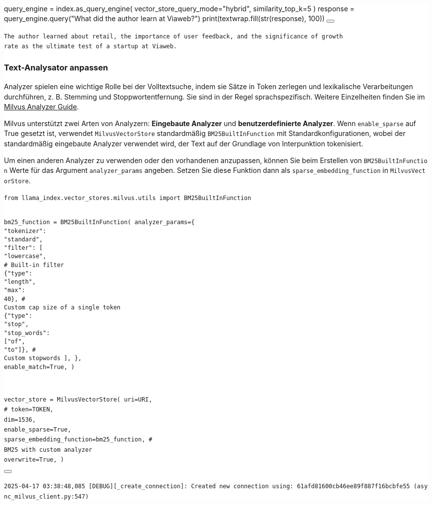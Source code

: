 query_engine = index.as_query_engine(
    vector_store_query_mode=<span class="hljs-string">&quot;hybrid&quot;</span>, similarity_top_k=<span class="hljs-number">5</span>
)
response = query_engine.query(<span class="hljs-string">&quot;What did the author learn at Viaweb?&quot;</span>)
<span class="hljs-built_in">print</span>(textwrap.fill(<span class="hljs-built_in">str</span>(response), <span class="hljs-number">100</span>))
<button class="copy-code-btn"></button></code></pre>
<pre><code translate="no">The author learned about retail, the importance of user feedback, and the significance of growth
rate as the ultimate test of a startup at Viaweb.
</code></pre>
<h3 id="Customize-text-analyzer" class="common-anchor-header">Text-Analysator anpassen</h3><p>Analyzer spielen eine wichtige Rolle bei der Volltextsuche, indem sie Sätze in Token zerlegen und lexikalische Verarbeitungen durchführen, z. B. Stemming und Stoppwortentfernung. Sie sind in der Regel sprachspezifisch. Weitere Einzelheiten finden Sie im <a href="https://milvus.io/docs/analyzer-overview.md#Analyzer-Overview">Milvus Analyzer Guide</a>.</p>
<p>Milvus unterstützt zwei Arten von Analyzern: <strong>Eingebaute Analyzer</strong> und <strong>benutzerdefinierte Analyzer</strong>. Wenn <code translate="no">enable_sparse</code> auf True gesetzt ist, verwendet <code translate="no">MilvusVectorStore</code> standardmäßig <code translate="no">BM25BuiltInFunction</code> mit Standardkonfigurationen, wobei der standardmäßig eingebaute Analyzer verwendet wird, der Text auf der Grundlage von Interpunktion tokenisiert.</p>
<p>Um einen anderen Analyzer zu verwenden oder den vorhandenen anzupassen, können Sie beim Erstellen von <code translate="no">BM25BuiltInFunction</code> Werte für das Argument <code translate="no">analyzer_params</code> angeben. Setzen Sie diese Funktion dann als <code translate="no">sparse_embedding_function</code> in <code translate="no">MilvusVectorStore</code>.</p>
<pre><code translate="no" class="language-python"><span class="hljs-keyword">from</span> llama_index.vector_stores.milvus.utils <span class="hljs-keyword">import</span> BM25BuiltInFunction

bm25_function = BM25BuiltInFunction(
    analyzer_params={
        <span class="hljs-string">&quot;tokenizer&quot;</span>: <span class="hljs-string">&quot;standard&quot;</span>,
        <span class="hljs-string">&quot;filter&quot;</span>: [
            <span class="hljs-string">&quot;lowercase&quot;</span>,  <span class="hljs-comment"># Built-in filter</span>
            {<span class="hljs-string">&quot;type&quot;</span>: <span class="hljs-string">&quot;length&quot;</span>, <span class="hljs-string">&quot;max&quot;</span>: <span class="hljs-number">40</span>},  <span class="hljs-comment"># Custom cap size of a single token</span>
            {<span class="hljs-string">&quot;type&quot;</span>: <span class="hljs-string">&quot;stop&quot;</span>, <span class="hljs-string">&quot;stop_words&quot;</span>: [<span class="hljs-string">&quot;of&quot;</span>, <span class="hljs-string">&quot;to&quot;</span>]},  <span class="hljs-comment"># Custom stopwords</span>
        ],
    },
    enable_match=<span class="hljs-literal">True</span>,
)

vector_store = MilvusVectorStore(
    uri=URI,
    <span class="hljs-comment"># token=TOKEN,</span>
    dim=<span class="hljs-number">1536</span>,
    enable_sparse=<span class="hljs-literal">True</span>,
    sparse_embedding_function=bm25_function,  <span class="hljs-comment"># BM25 with custom analyzer</span>
    overwrite=<span class="hljs-literal">True</span>,
)
<button class="copy-code-btn"></button></code></pre>
<pre><code translate="no">2025-04-17 03:38:48,085 [DEBUG][_create_connection]: Created new connection using: 61afd81600cb46ee89f887f16bcbfe55 (async_milvus_client.py:547)
</code></pre>